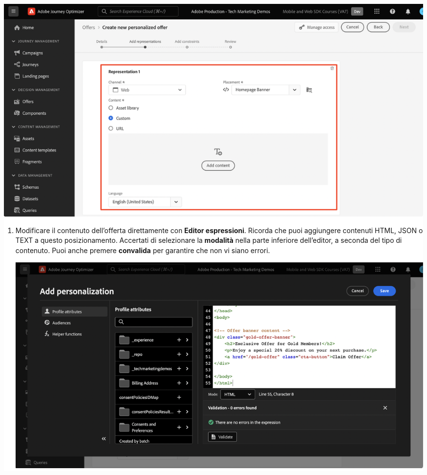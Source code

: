   ![Aggiungi dettagli rappresentazione](../assets/decisioning-add-representation-details.png)

1. Modificare il contenuto dell’offerta direttamente con **Editor espressioni**. Ricorda che puoi aggiungere contenuti HTML, JSON o TEXT a questo posizionamento. Accertati di selezionare la **modalità** nella parte inferiore dell’editor, a seconda del tipo di contenuto. Puoi anche premere **convalida** per garantire che non vi siano errori.

   ![Aggiungi HTML offerta](../assets/decisioning-add-offer-html.png)
